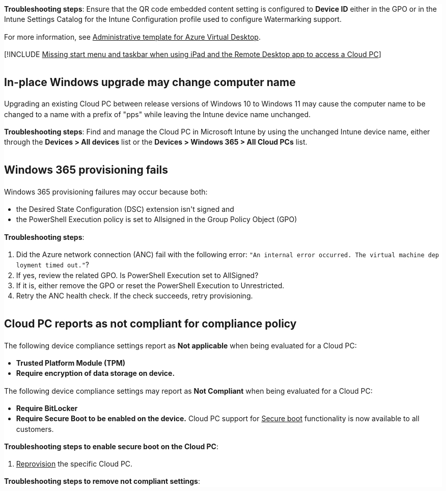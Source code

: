 **Troubleshooting steps**: Ensure that the QR code embedded content setting is configured to **Device ID** either in the GPO or in the Intune Settings Catalog for the Intune Configuration profile used to configure Watermarking support.

For more information, see [Administrative template for Azure Virtual Desktop](/azure/virtual-desktop/administrative-template?tabs=intune#configure-the-administrative-template).

[!INCLUDE [Missing start menu and taskbar when using iPad and the Remote Desktop app to access a Cloud PC](../includes/known-issues.md)]

## In-place Windows upgrade may change computer name

Upgrading an existing Cloud PC between release versions of Windows 10 to Windows 11 may cause the computer name to be changed to a name with a prefix of "pps" while leaving the Intune device name unchanged.

**Troubleshooting steps**: Find and manage the Cloud PC in Microsoft Intune by using the unchanged Intune device name, either through the **Devices > All devices** list or the **Devices > Windows 365 > All Cloud PCs** list.

## Windows 365 provisioning fails

Windows 365 provisioning failures may occur because both:

- the Desired State Configuration (DSC) extension isn't signed and
- the PowerShell Execution policy is set to Allsigned in the Group Policy Object (GPO)

**Troubleshooting steps**:

1. Did the Azure network connection (ANC) fail with the following error: `"An internal error occurred. The virtual machine deployment timed out."`?
2. If yes, review the related GPO. Is PowerShell Execution set to AllSigned?
3. If it is, either remove the GPO or reset the PowerShell Execution to Unrestricted.
4. Retry the ANC health check. If the check succeeds, retry provisioning.

## Cloud PC reports as not compliant for compliance policy

The following device compliance settings report as **Not applicable** when being evaluated for a Cloud PC:

- **Trusted Platform Module (TPM)**
- **Require encryption of data storage on device.**

The following device compliance settings may report as **Not Compliant** when being evaluated for a Cloud PC:

- **Require BitLocker**
- **Require Secure Boot to be enabled on the device.** Cloud PC support for [Secure boot](/windows-hardware/design/device-experiences/oem-secure-boot) functionality is now available to all customers.

**Troubleshooting steps to enable secure boot on the Cloud PC**:

1. [Reprovision](reprovision-cloud-pc.md) the specific Cloud PC.

**Troubleshooting steps to remove not compliant settings**:
